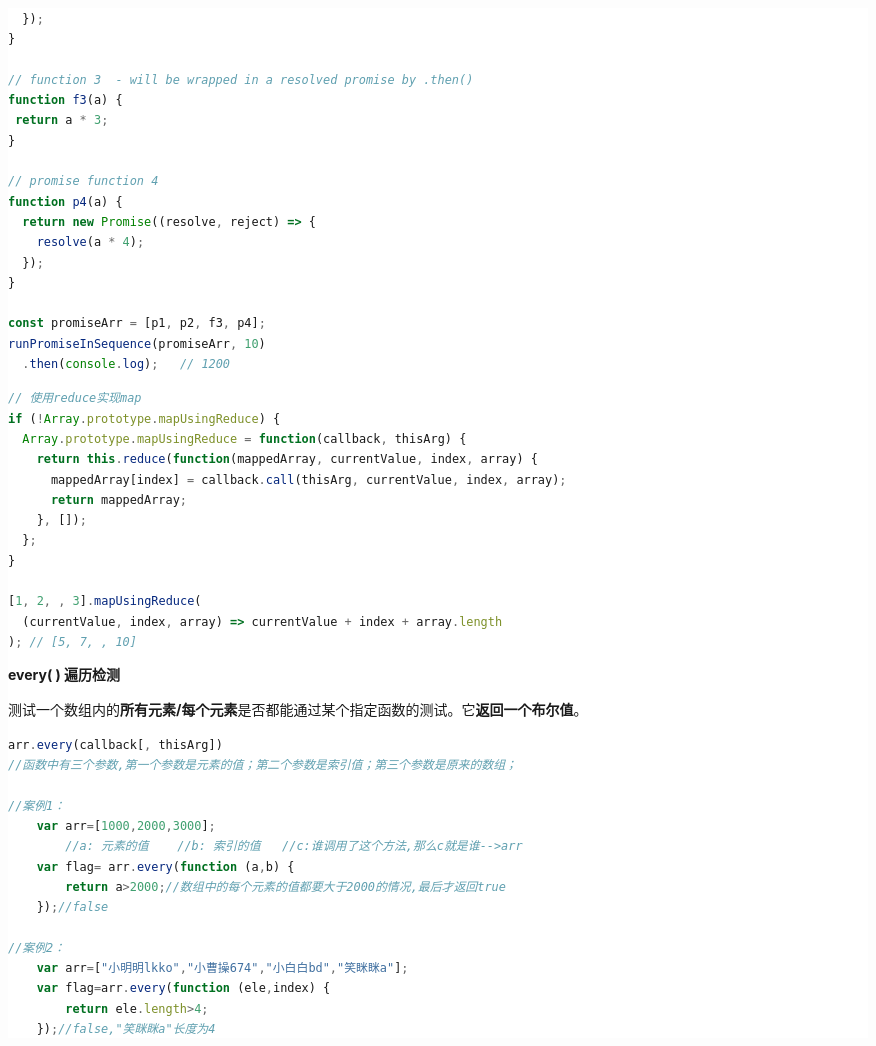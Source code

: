 ```javascript
  });
}

// function 3  - will be wrapped in a resolved promise by .then()
function f3(a) {
 return a * 3;
}

// promise function 4
function p4(a) {
  return new Promise((resolve, reject) => {
    resolve(a * 4);
  });
}

const promiseArr = [p1, p2, f3, p4];
runPromiseInSequence(promiseArr, 10)
  .then(console.log);   // 1200
```

```javascript
// 使用reduce实现map
if (!Array.prototype.mapUsingReduce) {
  Array.prototype.mapUsingReduce = function(callback, thisArg) {
    return this.reduce(function(mappedArray, currentValue, index, array) {
      mappedArray[index] = callback.call(thisArg, currentValue, index, array);
      return mappedArray;
    }, []);
  };
}

[1, 2, , 3].mapUsingReduce(
  (currentValue, index, array) => currentValue + index + array.length
); // [5, 7, , 10]
```



**every( )  遍历检测**

测试一个数组内的**所有元素/每个元素**是否都能通过某个指定函数的测试。它**返回一个布尔值**。

```javascript
arr.every(callback[, thisArg])
//函数中有三个参数,第一个参数是元素的值；第二个参数是索引值；第三个参数是原来的数组；

//案例1：
	var arr=[1000,2000,3000];
		//a: 元素的值	 //b: 索引的值	 //c:谁调用了这个方法,那么c就是谁-->arr
	var flag= arr.every(function (a,b) {
		return a>2000;//数组中的每个元素的值都要大于2000的情况,最后才返回true
	});//false

//案例2：
	var arr=["小明明lkko","小曹操674","小白白bd","笑眯眯a"];
	var flag=arr.every(function (ele,index) {
		return ele.length>4;
	});//false,"笑眯眯a"长度为4
```
